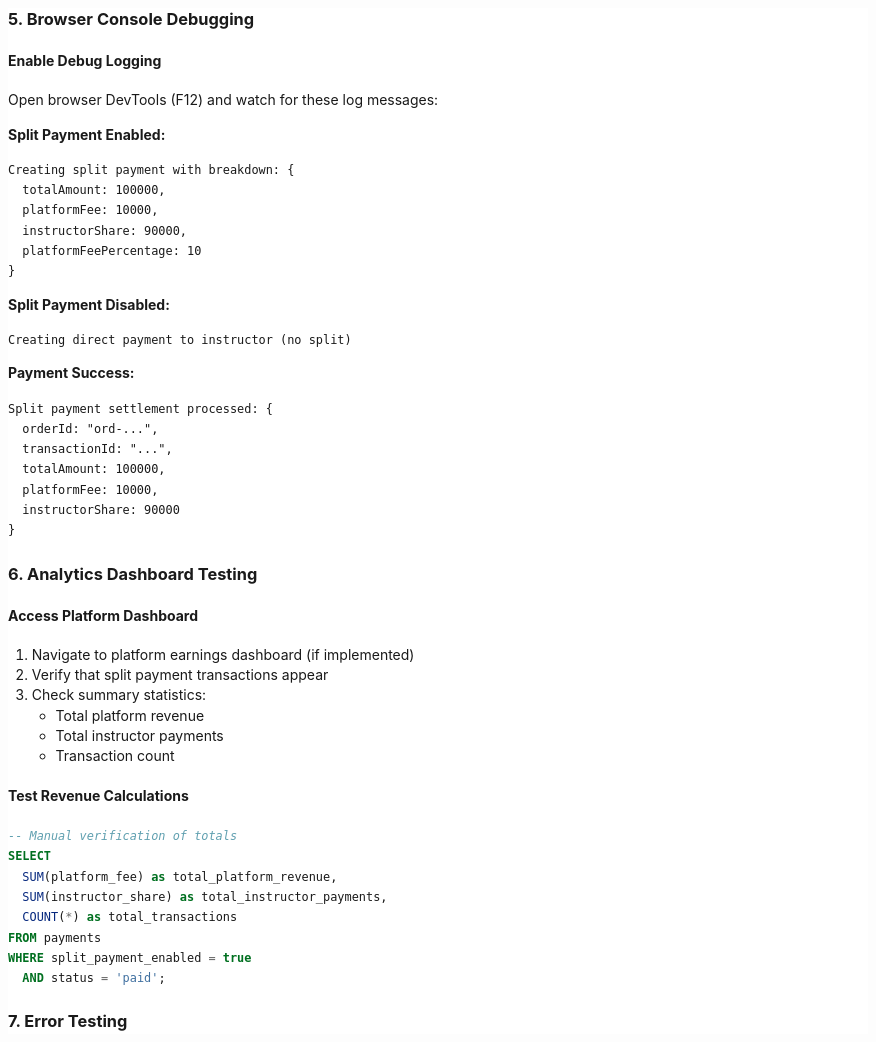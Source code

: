 ### 5. Browser Console Debugging

#### Enable Debug Logging
Open browser DevTools (F12) and watch for these log messages:

**Split Payment Enabled:**
```
Creating split payment with breakdown: {
  totalAmount: 100000,
  platformFee: 10000,
  instructorShare: 90000,
  platformFeePercentage: 10
}
```

**Split Payment Disabled:**
```
Creating direct payment to instructor (no split)
```

**Payment Success:**
```
Split payment settlement processed: {
  orderId: "ord-...",
  transactionId: "...",
  totalAmount: 100000,
  platformFee: 10000,
  instructorShare: 90000
}
```

### 6. Analytics Dashboard Testing

#### Access Platform Dashboard
1. Navigate to platform earnings dashboard (if implemented)
2. Verify that split payment transactions appear
3. Check summary statistics:
   - Total platform revenue
   - Total instructor payments
   - Transaction count

#### Test Revenue Calculations
```sql
-- Manual verification of totals
SELECT 
  SUM(platform_fee) as total_platform_revenue,
  SUM(instructor_share) as total_instructor_payments,
  COUNT(*) as total_transactions
FROM payments 
WHERE split_payment_enabled = true 
  AND status = 'paid';
```

### 7. Error Testing
